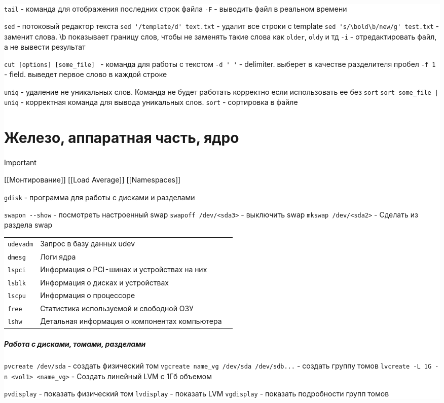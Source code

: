 `tail` - команда для отображения последних строк файла
	`-F` - выводить файл в реальном времени

`sed` - потоковый редактор текста
	`sed '/template/d' text.txt` - удалит все строки с template
	`sed 's/\bold\b/new/g' test.txt` - заменит слова. \b показывает границу слов, чтобы не заменять такие слова как `older`, `oldy` и тд
	`-i` - отредактировать файл, а не вывести результат

`cut [options] [some_file] ` - команда для работы с текстом
	`-d ' '` - delimiter. выберет в качестве разделителя пробел
	`-f 1 ` - field. выведет первое слово в каждой строке 

`uniq` - удаление не уникальных слов.
	Команда не будет работать корректно если использовать ее без `sort`
		`sort some_file | uniq` - корректная команда для вывода уникальных слов.
`sort` - сортировка в файле
# Железо, аппаратная часть, ядро

> [!important] 
> [[Монтирование]]
> [[Load Average]]
> [[Namespaces]]

`gdisk` - программа для работы с дисками и разделами

`swapon --show` - посмотреть настроенный swap
`swapoff /dev/<sda3>` - выключить swap
`mkswap /dev/<sda2>` - Сделать из раздела swap

|           |                                               |     |
| --------- | --------------------------------------------- | --- |
| `udevadm` | Запрос в базу данных udev                     |     |
| `dmesg`   | Логи ядра                                     |     |
| `lspci`   | Информация о PCI-шинах и устройствах на них   |     |
| `lsblk`   | Информация о дисках и устройствах             |     |
| `lscpu`   | Информация о процессоре                       |     |
| `free`    | Статистика используемой и свободной ОЗУ       |     |
| `lshw`    | Детальная информация о компонентах компьютера |     |
##### Работа с дисками, томами, разделами
`pvcreate /dev/sda` - создать физический том
`vgcreate name_vg /dev/sda /dev/sdb...`  - создать группу томов
`lvcreate -L 1G -n <vol1> <name_vg>` - Создать линейный LVM с 1Гб объемом

`pvdisplay` - показать физический том
`lvdisplay` - показать LVM
`vgdisplay` - показать подробности групп томов
